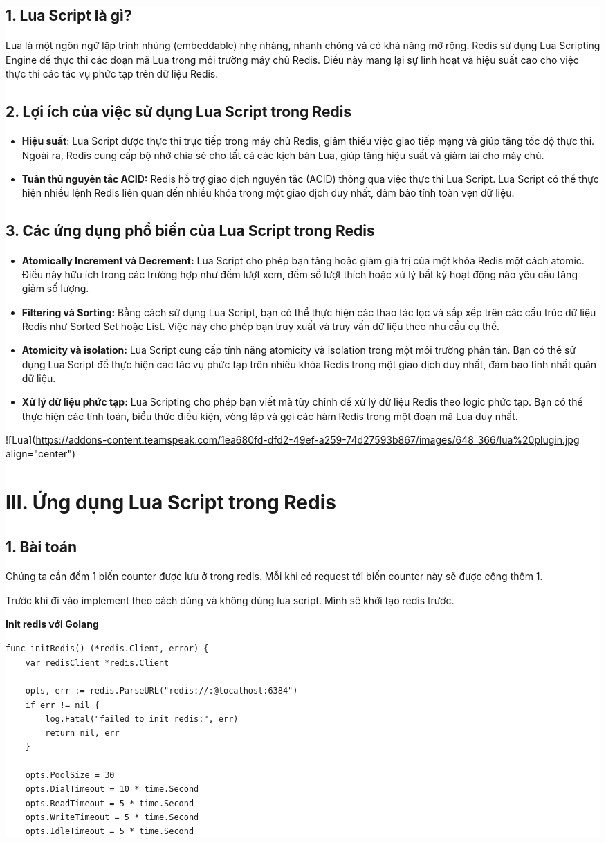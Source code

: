 ## 1\. Lua Script là gì?

Lua là một ngôn ngữ lập trình nhúng (embeddable) nhẹ nhàng, nhanh chóng và có khả năng mở rộng. Redis sử dụng Lua Scripting Engine để thực thi các đoạn mã Lua trong môi trường máy chủ Redis. Điều này mang lại sự linh hoạt và hiệu suất cao cho việc thực thi các tác vụ phức tạp trên dữ liệu Redis.

## 2\. Lợi ích của việc sử dụng Lua Script trong Redis

* **Hiệu suất**: Lua Script được thực thi trực tiếp trong máy chủ Redis, giảm thiểu việc giao tiếp mạng và giúp tăng tốc độ thực thi. Ngoài ra, Redis cung cấp bộ nhớ chia sẻ cho tất cả các kịch bản Lua, giúp tăng hiệu suất và giảm tải cho máy chủ.
    
* **Tuân thủ nguyên tắc ACID:** Redis hỗ trợ giao dịch nguyên tắc (ACID) thông qua việc thực thi Lua Script. Lua Script có thể thực hiện nhiều lệnh Redis liên quan đến nhiều khóa trong một giao dịch duy nhất, đảm bảo tính toàn vẹn dữ liệu.
    

## 3\. Các ứng dụng phổ biến của Lua Script trong Redis

* **Atomically Increment và Decrement:** Lua Script cho phép bạn tăng hoặc giảm giá trị của một khóa Redis một cách atomic. Điều này hữu ích trong các trường hợp như đếm lượt xem, đếm số lượt thích hoặc xử lý bất kỳ hoạt động nào yêu cầu tăng giảm số lượng.
    
* **Filtering và Sorting:** Bằng cách sử dụng Lua Script, bạn có thể thực hiện các thao tác lọc và sắp xếp trên các cấu trúc dữ liệu Redis như Sorted Set hoặc List. Việc này cho phép bạn truy xuất và truy vấn dữ liệu theo nhu cầu cụ thể.
    
* **Atomicity và isolation:** Lua Script cung cấp tính năng atomicity và isolation trong một môi trường phân tán. Bạn có thể sử dụng Lua Script để thực hiện các tác vụ phức tạp trên nhiều khóa Redis trong một giao dịch duy nhất, đảm bảo tính nhất quán dữ liệu.
    
* **Xử lý dữ liệu phức tạp:** Lua Scripting cho phép bạn viết mã tùy chỉnh để xử lý dữ liệu Redis theo logic phức tạp. Bạn có thể thực hiện các tính toán, biểu thức điều kiện, vòng lặp và gọi các hàm Redis trong một đoạn mã Lua duy nhất.
    

![Lua](https://addons-content.teamspeak.com/1ea680fd-dfd2-49ef-a259-74d27593b867/images/648_366/lua%20plugin.jpg align="center")

# III. Ứng dụng Lua Script trong Redis

## 1\. Bài toán

Chúng ta cần đếm 1 biến counter được lưu ở trong redis. Mỗi khi có request tới biến counter này sẽ được cộng thêm 1.

Trước khi đi vào implement theo cách dùng và không dùng lua script. Mình sẽ khởi tạo redis trước.

**Init redis với Golang**

```Golang
func initRedis() (*redis.Client, error) {
	var redisClient *redis.Client

	opts, err := redis.ParseURL("redis://:@localhost:6384")
	if err != nil {
		log.Fatal("failed to init redis:", err)
		return nil, err
	}

	opts.PoolSize = 30
	opts.DialTimeout = 10 * time.Second
	opts.ReadTimeout = 5 * time.Second
	opts.WriteTimeout = 5 * time.Second
	opts.IdleTimeout = 5 * time.Second

```
